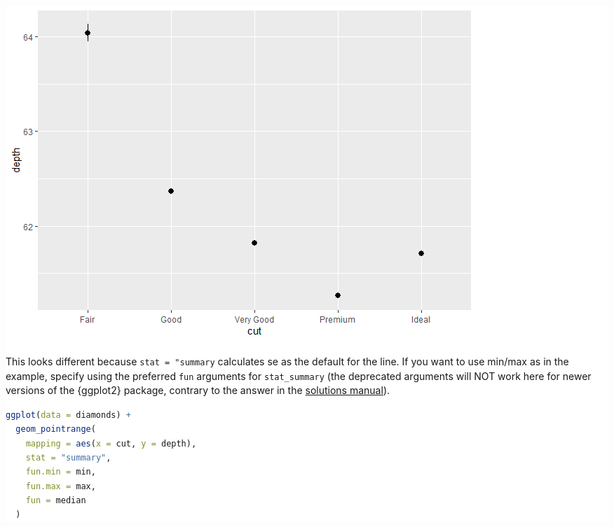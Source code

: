![](r4ds_week3_files/figure-gfm/unnamed-chunk-7-1.png)

This looks different because `stat = "summary` calculates se as the
default for the line. If you want to use min/max as in the example,
specify using the preferred `fun` arguments for `stat_summary` (the
deprecated arguments will NOT work here for newer versions of the
{ggplot2} package, contrary to the answer in the [solutions
manual](https://jrnold.github.io/r4ds-exercise-solutions/data-visualisation.html#exercise-3.7.1)).

``` r
ggplot(data = diamonds) + 
  geom_pointrange(
    mapping = aes(x = cut, y = depth),
    stat = "summary",
    fun.min = min,
    fun.max = max,
    fun = median
  )
```
